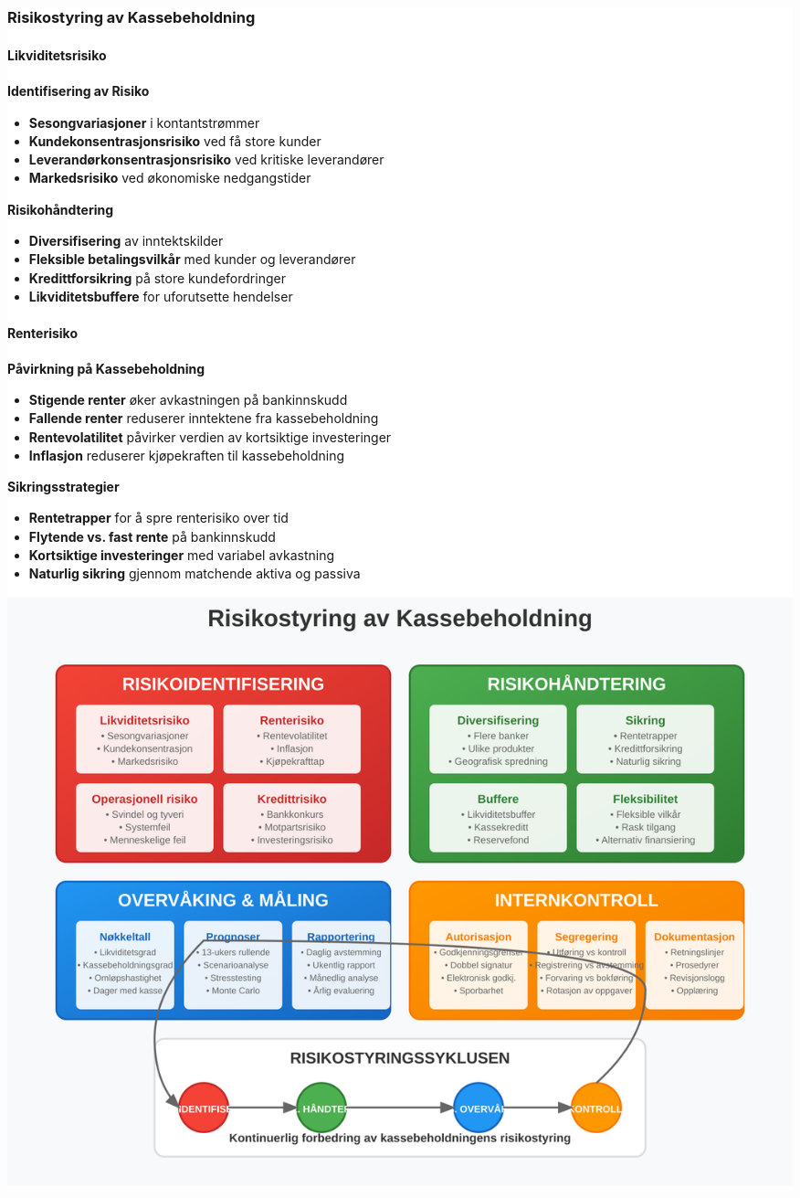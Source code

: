 ### Risikostyring av Kassebeholdning

#### Likviditetsrisiko

**Identifisering av Risiko**
- **Sesongvariasjoner** i kontantstrømmer
- **Kundekonsentrasjonsrisiko** ved få store kunder
- **Leverandørkonsentrasjonsrisiko** ved kritiske leverandører
- **Markedsrisiko** ved økonomiske nedgangstider

**Risikohåndtering**
- **Diversifisering** av inntektskilder
- **Fleksible betalingsvilkår** med kunder og leverandører
- **Kredittforsikring** på store kundefordringer
- **Likviditetsbuffere** for uforutsette hendelser

#### Renterisiko

**Påvirkning på Kassebeholdning**
- **Stigende renter** øker avkastningen på bankinnskudd
- **Fallende renter** reduserer inntektene fra kassebeholdning
- **Rentevolatilitet** påvirker verdien av kortsiktige investeringer
- **Inflasjon** reduserer kjøpekraften til kassebeholdning

**Sikringsstrategier**
- **Rentetrapper** for å spre renterisiko over tid
- **Flytende vs. fast rente** på bankinnskudd
- **Kortsiktige investeringer** med variabel avkastning
- **Naturlig sikring** gjennom matchende aktiva og passiva

![Risikostyring av kassebeholdning](kassebeholdning-risikostyring.svg)
